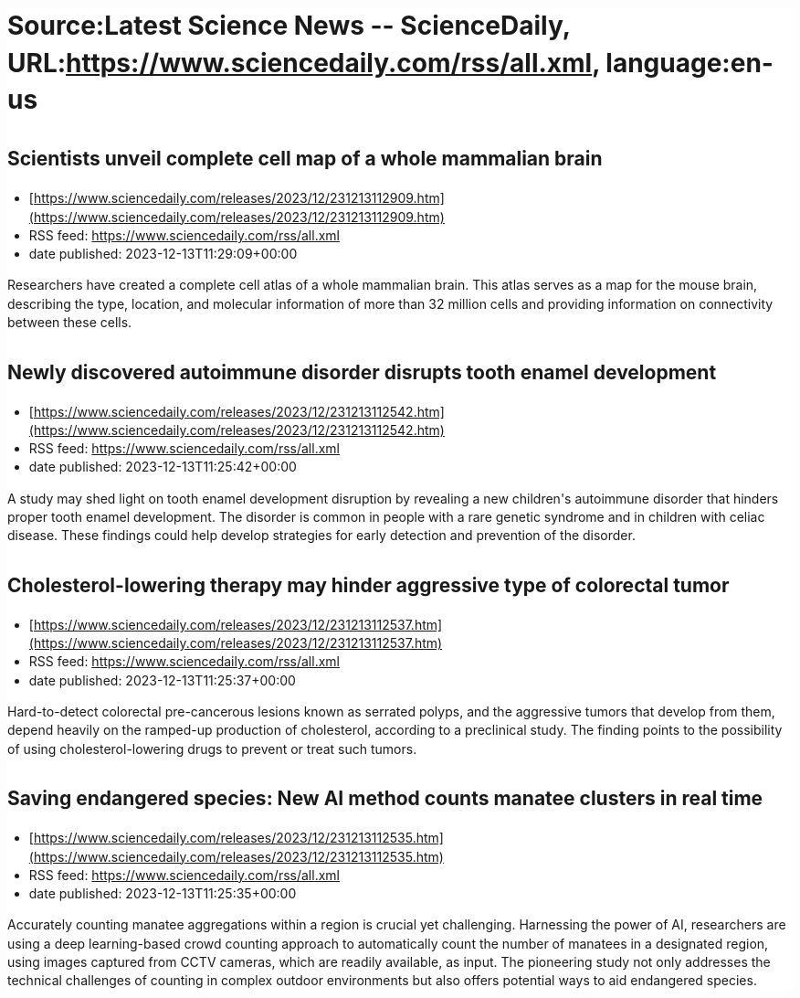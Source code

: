 # Source:Latest Science News -- ScienceDaily, URL:https://www.sciencedaily.com/rss/all.xml, language:en-us

## Scientists unveil complete cell map of a whole mammalian brain
 - [https://www.sciencedaily.com/releases/2023/12/231213112909.htm](https://www.sciencedaily.com/releases/2023/12/231213112909.htm)
 - RSS feed: https://www.sciencedaily.com/rss/all.xml
 - date published: 2023-12-13T11:29:09+00:00

Researchers have created a complete cell atlas of a whole mammalian brain. This atlas serves as a map for the mouse brain, describing the type, location, and molecular information of more than 32 million cells and providing information on connectivity between these cells.

## Newly discovered autoimmune disorder disrupts tooth enamel development
 - [https://www.sciencedaily.com/releases/2023/12/231213112542.htm](https://www.sciencedaily.com/releases/2023/12/231213112542.htm)
 - RSS feed: https://www.sciencedaily.com/rss/all.xml
 - date published: 2023-12-13T11:25:42+00:00

A study may shed light on tooth enamel development disruption by revealing a new children's autoimmune disorder that hinders proper tooth enamel development. The disorder is common in people with a rare genetic syndrome and in children with celiac disease. These findings could help develop strategies for early detection and prevention of the disorder.

## Cholesterol-lowering therapy may hinder aggressive type of colorectal tumor
 - [https://www.sciencedaily.com/releases/2023/12/231213112537.htm](https://www.sciencedaily.com/releases/2023/12/231213112537.htm)
 - RSS feed: https://www.sciencedaily.com/rss/all.xml
 - date published: 2023-12-13T11:25:37+00:00

Hard-to-detect colorectal pre-cancerous lesions known as serrated polyps, and the aggressive tumors that develop from them, depend heavily on the ramped-up production of cholesterol, according to a preclinical study. The finding points to the possibility of using cholesterol-lowering drugs to prevent or treat such tumors.

## Saving endangered species: New AI method counts manatee clusters in real time
 - [https://www.sciencedaily.com/releases/2023/12/231213112535.htm](https://www.sciencedaily.com/releases/2023/12/231213112535.htm)
 - RSS feed: https://www.sciencedaily.com/rss/all.xml
 - date published: 2023-12-13T11:25:35+00:00

Accurately counting manatee aggregations within a region is crucial yet challenging. Harnessing the power of AI, researchers are using a deep learning-based crowd counting approach to automatically count the number of manatees in a designated region, using images captured from CCTV cameras, which are readily available, as input. The pioneering study not only addresses the technical challenges of counting in complex outdoor environments but also offers potential ways to aid endangered species.
